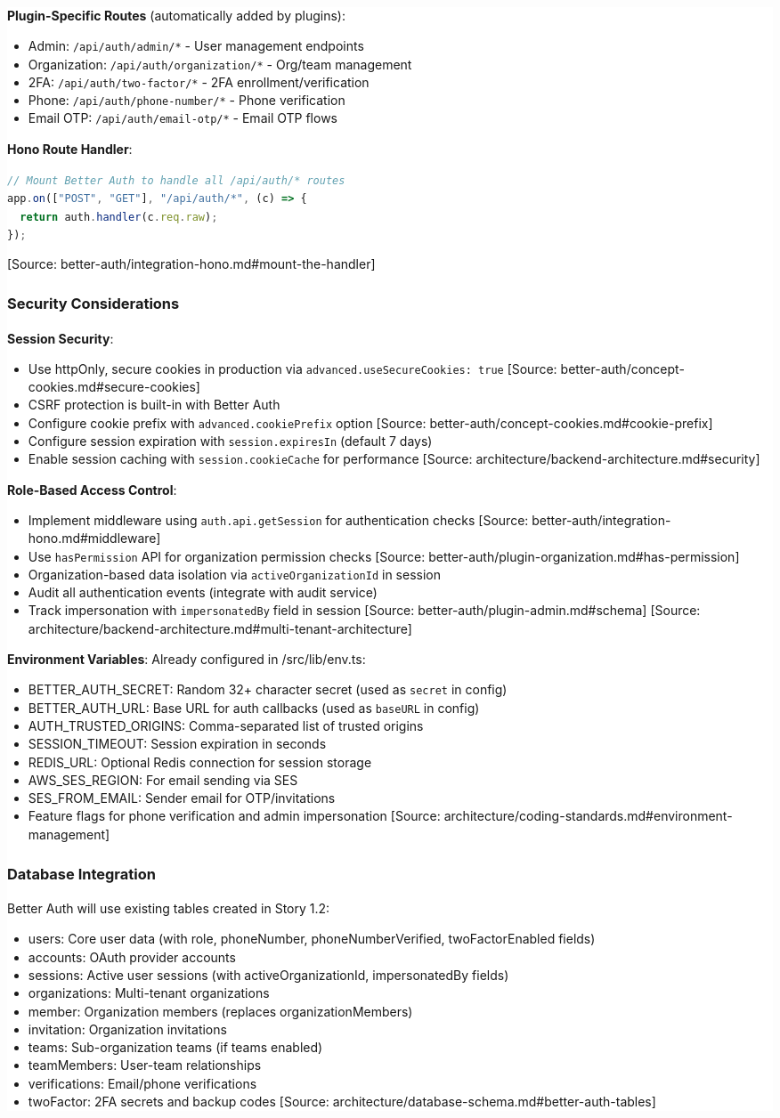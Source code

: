 **Plugin-Specific Routes** (automatically added by plugins):
- Admin: `/api/auth/admin/*` - User management endpoints
- Organization: `/api/auth/organization/*` - Org/team management
- 2FA: `/api/auth/two-factor/*` - 2FA enrollment/verification
- Phone: `/api/auth/phone-number/*` - Phone verification
- Email OTP: `/api/auth/email-otp/*` - Email OTP flows

**Hono Route Handler**:
```typescript
// Mount Better Auth to handle all /api/auth/* routes
app.on(["POST", "GET"], "/api/auth/*", (c) => {
  return auth.handler(c.req.raw);
});
```
[Source: better-auth/integration-hono.md#mount-the-handler]

### Security Considerations

**Session Security**:
- Use httpOnly, secure cookies in production via `advanced.useSecureCookies: true` [Source: better-auth/concept-cookies.md#secure-cookies]
- CSRF protection is built-in with Better Auth
- Configure cookie prefix with `advanced.cookiePrefix` option [Source: better-auth/concept-cookies.md#cookie-prefix]
- Configure session expiration with `session.expiresIn` (default 7 days)
- Enable session caching with `session.cookieCache` for performance
[Source: architecture/backend-architecture.md#security]

**Role-Based Access Control**:
- Implement middleware using `auth.api.getSession` for authentication checks [Source: better-auth/integration-hono.md#middleware]
- Use `hasPermission` API for organization permission checks [Source: better-auth/plugin-organization.md#has-permission]
- Organization-based data isolation via `activeOrganizationId` in session
- Audit all authentication events (integrate with audit service)
- Track impersonation with `impersonatedBy` field in session [Source: better-auth/plugin-admin.md#schema]
[Source: architecture/backend-architecture.md#multi-tenant-architecture]

**Environment Variables**:
Already configured in /src/lib/env.ts:
- BETTER_AUTH_SECRET: Random 32+ character secret (used as `secret` in config)
- BETTER_AUTH_URL: Base URL for auth callbacks (used as `baseURL` in config)
- AUTH_TRUSTED_ORIGINS: Comma-separated list of trusted origins
- SESSION_TIMEOUT: Session expiration in seconds
- REDIS_URL: Optional Redis connection for session storage
- AWS_SES_REGION: For email sending via SES
- SES_FROM_EMAIL: Sender email for OTP/invitations
- Feature flags for phone verification and admin impersonation
[Source: architecture/coding-standards.md#environment-management]

### Database Integration
Better Auth will use existing tables created in Story 1.2:
- users: Core user data (with role, phoneNumber, phoneNumberVerified, twoFactorEnabled fields)
- accounts: OAuth provider accounts
- sessions: Active user sessions (with activeOrganizationId, impersonatedBy fields)
- organizations: Multi-tenant organizations
- member: Organization members (replaces organizationMembers)
- invitation: Organization invitations
- teams: Sub-organization teams (if teams enabled)
- teamMembers: User-team relationships
- verifications: Email/phone verifications
- twoFactor: 2FA secrets and backup codes
[Source: architecture/database-schema.md#better-auth-tables]
